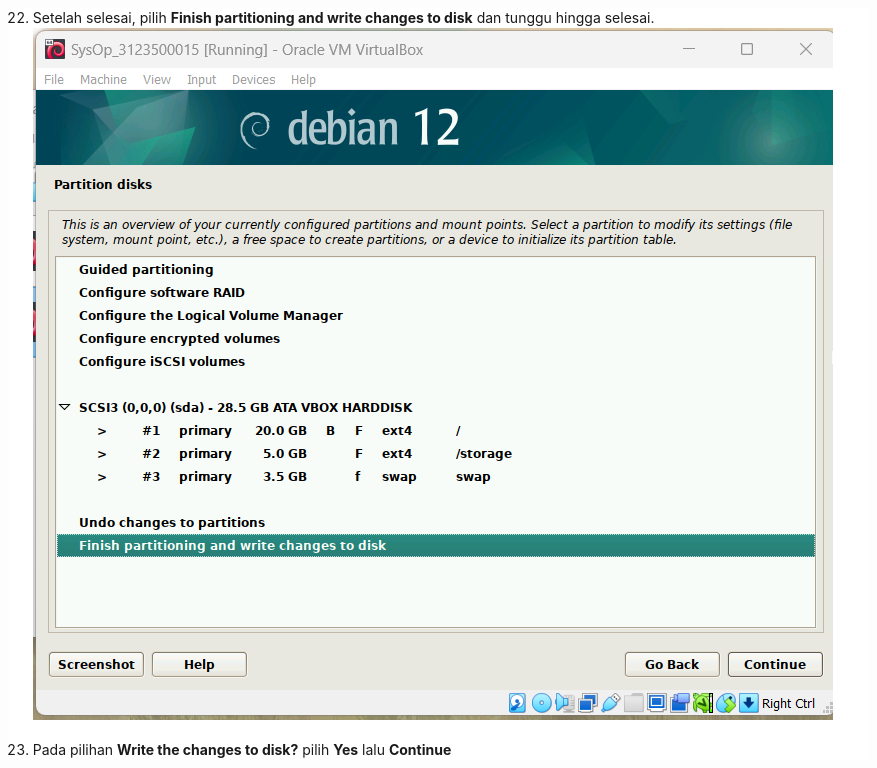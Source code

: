 22) Setelah selesai, pilih **Finish partitioning and write changes to disk** dan tunggu hingga selesai.
[![img-1](/assets/week-1/56.png)](img)

23) Pada pilihan **Write the changes to disk?** pilih **Yes** lalu **Continue**